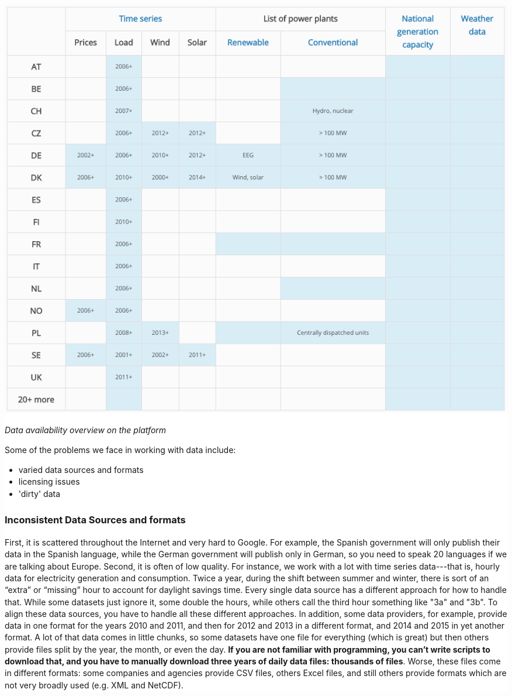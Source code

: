 [![Available Data](./opsd-1.png)](http://data.open-power-system-data.org/)

*Data availability overview on the platform*

Some of the problems we face in working with data include:

- varied data sources and formats
- licensing issues
- 'dirty' data

### Inconsistent Data Sources and formats

First, it is scattered throughout the Internet and very hard to Google.  For example, the Spanish government will only publish their data in the Spanish language, while the German government will publish only in German, so you need to speak 20 languages if we are talking about Europe.  Second, it is often of low quality.  For instance, we work with a lot with time series data---that is, hourly data for electricity generation and consumption.  Twice a year, during the shift between summer and winter, there is sort of an “extra” or “missing” hour to account for daylight savings time.  Every single data source has a different approach for how to handle that.  While some datasets just ignore it, some double the hours, while others call the third hour something like "3a" and "3b".  To align these data sources, you have to handle all these different approaches.  In addition, some data providers, for example, provide data in one format for the years 2010 and 2011, and then for 2012 and 2013 in a different format, and 2014 and 2015 in yet another format.  A lot of that data comes in little chunks, so some datasets have one file for everything (which is great) but then others provide files split by the year, the month, or even the day.  **If you are not familiar with programming, you can’t write scripts to download that, and you have to manually download three years of daily data files: thousands of files**. Worse, these files come in different formats: some companies and agencies provide CSV files, others Excel files, and still others provide formats which are not very broadly used (e.g. XML and NetCDF).
